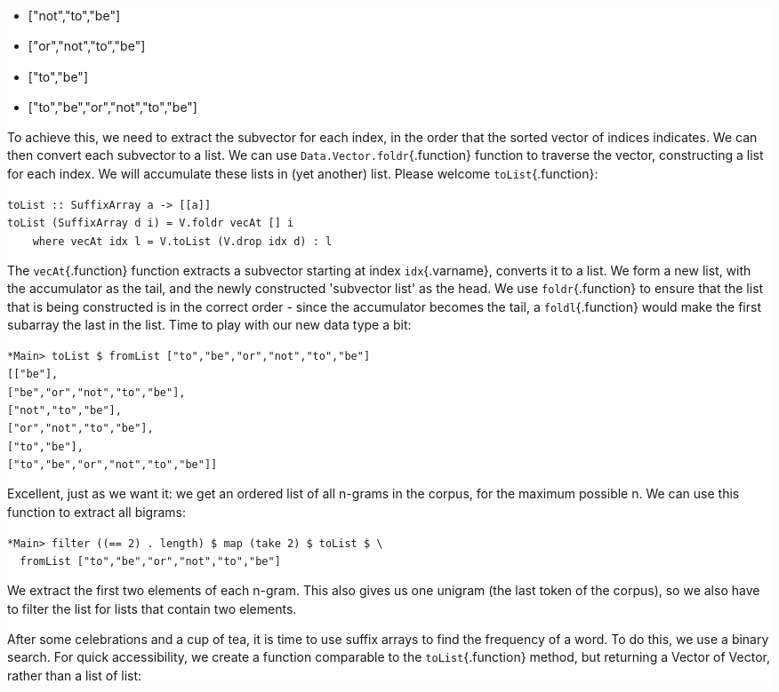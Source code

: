 -   ["not","to","be"]

-   ["or","not","to","be"]

-   ["to","be"]

-   ["to","be","or","not","to","be"]

To achieve this, we need to extract the subvector for each index, in the
order that the sorted vector of indices indicates. We can then convert
each subvector to a list. We can use `Data.Vector.foldr`{.function}
function to traverse the vector, constructing a list for each index. We
will accumulate these lists in (yet another) list. Please welcome
`toList`{.function}:

~~~~ {.haskell}
toList :: SuffixArray a -> [[a]]
toList (SuffixArray d i) = V.foldr vecAt [] i
    where vecAt idx l = V.toList (V.drop idx d) : l
~~~~

The `vecAt`{.function} function extracts a subvector starting at index
`idx`{.varname}, converts it to a list. We form a new list, with the
accumulator as the tail, and the newly constructed 'subvector list' as
the head. We use `foldr`{.function} to ensure that the list that is
being constructed is in the correct order - since the accumulator
becomes the tail, a `foldl`{.function} would make the first subarray the
last in the list. Time to play with our new data type a bit:

~~~~ {.haskell}
*Main> toList $ fromList ["to","be","or","not","to","be"]
[["be"],
["be","or","not","to","be"],
["not","to","be"],
["or","not","to","be"],
["to","be"],
["to","be","or","not","to","be"]]
~~~~

Excellent, just as we want it: we get an ordered list of all n-grams in
the corpus, for the maximum possible n. We can use this function to
extract all bigrams:

~~~~ {.haskell}
*Main> filter ((== 2) . length) $ map (take 2) $ toList $ \
  fromList ["to","be","or","not","to","be"]
~~~~

We extract the first two elements of each n-gram. This also gives us one
unigram (the last token of the corpus), so we also have to filter the
list for lists that contain two elements.

After some celebrations and a cup of tea, it is time to use suffix
arrays to find the frequency of a word. To do this, we use a binary
search. For quick accessibility, we create a function comparable to the
`toList`{.function} method, but returning a Vector of Vector, rather
than a list of list:
